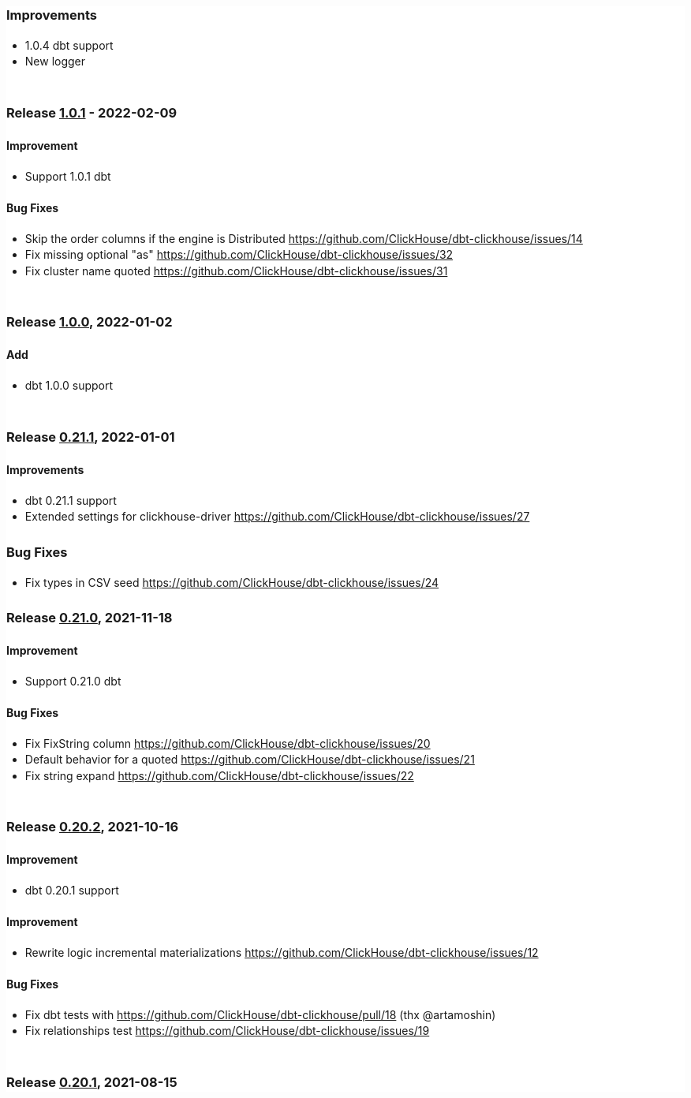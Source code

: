 ### Improvements
- 1.0.4 dbt support
- New logger
</br></br>
### Release [1.0.1] - 2022-02-09

#### Improvement
- Support 1.0.1 dbt

#### Bug Fixes
- Skip the order columns if the engine is Distributed https://github.com/ClickHouse/dbt-clickhouse/issues/14
- Fix missing optional "as" https://github.com/ClickHouse/dbt-clickhouse/issues/32
- Fix cluster name quoted https://github.com/ClickHouse/dbt-clickhouse/issues/31
</br></br>
### Release [1.0.0], 2022-01-02

#### Add
- dbt 1.0.0 support
</br></br>
### Release [0.21.1], 2022-01-01

#### Improvements
- dbt 0.21.1 support
- Extended settings for clickhouse-driver https://github.com/ClickHouse/dbt-clickhouse/issues/27

### Bug Fixes
- Fix types in CSV seed https://github.com/ClickHouse/dbt-clickhouse/issues/24

### Release [0.21.0], 2021-11-18

#### Improvement
- Support 0.21.0 dbt

#### Bug Fixes
- Fix FixString column https://github.com/ClickHouse/dbt-clickhouse/issues/20
- Default behavior for a quoted https://github.com/ClickHouse/dbt-clickhouse/issues/21
- Fix string expand https://github.com/ClickHouse/dbt-clickhouse/issues/22
</br></br>
### Release [0.20.2], 2021-10-16

#### Improvement
- dbt 0.20.1 support

#### Improvement
- Rewrite logic incremental materializations https://github.com/ClickHouse/dbt-clickhouse/issues/12

#### Bug Fixes
- Fix dbt tests with https://github.com/ClickHouse/dbt-clickhouse/pull/18 (thx @artamoshin)
- Fix relationships test https://github.com/ClickHouse/dbt-clickhouse/issues/19
</br></br>
### Release [0.20.1], 2021-08-15


[1.3.3]: https://github.com/ClickHouse/dbt-clickhouse/compare/v1.3.2..v1.3.3
[1.3.2]: https://github.com/ClickHouse/dbt-clickhouse/compare/v1.3.1..v1.3.2
[1.3.1]: https://github.com/ClickHouse/dbt-clickhouse/compare/v1.3.0..v1.3.1
[1.3.0]: https://github.com/ClickHouse/dbt-clickhouse/compare/v1.2.1..v1.3.0
[1.2.1]: https://github.com/ClickHouse/dbt-clickhouse/compare/v1.2.0..v1.2.1
[1.2.0]: https://github.com/ClickHouse/dbt-clickhouse/compare/v1.1.8..v1.2.0
[1.1.8]: https://github.com/ClickHouse/dbt-clickhouse/compare/v1.1.7..v1.1.8
[1.1.7]: https://github.com/ClickHouse/dbt-clickhouse/compare/v1.1.6..v1.1.7
[1.1.6]: https://github.com/ClickHouse/dbt-clickhouse/compare/v1.1.5..v1.1.6
[1.1.5]: https://github.com/ClickHouse/dbt-clickhouse/compare/v1.1.4..v1.1.5
[1.1.4]: https://github.com/ClickHouse/dbt-clickhouse/compare/v1.1.2..v1.1.4
[1.1.2]: https://github.com/ClickHouse/dbt-clickhouse/compare/v1.1.0.1..v1.1.2
[1.1.0.2]: https://github.com/ClickHouse/dbt-clickhouse/compare/v1.1.0.1..v1.1.0.2
[1.1.0.1]: https://github.com/ClickHouse/dbt-clickhouse/compare/v1.0.1...v1.1.0.1
[1.1.0]: https://github.com/ClickHouse/dbt-clickhouse/compare/v1.0.4...v1.1.0
[1.0.4]: https://github.com/ClickHouse/dbt-clickhouse/compare/v1.0.1...v1.0.4
[1.0.1]: https://github.com/ClickHouse/dbt-clickhouse/compare/v1.0.0...v1.0.1
[1.0.0]: https://github.com/ClickHouse/dbt-clickhouse/compare/v0.21.1...v1.0.0
[0.21.1]: https://github.com/ClickHouse/dbt-clickhouse/compare/v0.21.0...v0.21.1
[0.21.0]: https://github.com/ClickHouse/dbt-clickhouse/compare/v0.20.2...v0.21.0
[0.20.2]: https://github.com/ClickHouse/dbt-clickhouse/compare/v0.20.1...v0.20.2
[0.20.1]: https://github.com/ClickHouse/dbt-clickhouse/compare/v0.20.0...v0.20.1
[0.20.0]: https://github.com/ClickHouse/dbt-clickhouse/compare/v0.19.1.1...v0.20.0
[0.19.1.1]: https://github.com/ClickHouse/dbt-clickhouse/compare/v0.19.1...v0.19.1.1
[0.19.1]: https://github.com/ClickHouse/dbt-clickhouse/compare/v0.19.0.2...v0.19.1
[0.19.0.2]: https://github.com/ClickHouse/dbt-clickhouse/compare/v0.19.0.1...v0.19.0.2
[0.19.0.1]: https://github.com/ClickHouse/dbt-clickhouse/compare/v0.19.0...v0.19.0.1
[0.19.0]: https://github.com/ClickHouse/dbt-clickhouse/compare/eb3020a...v0.19.0